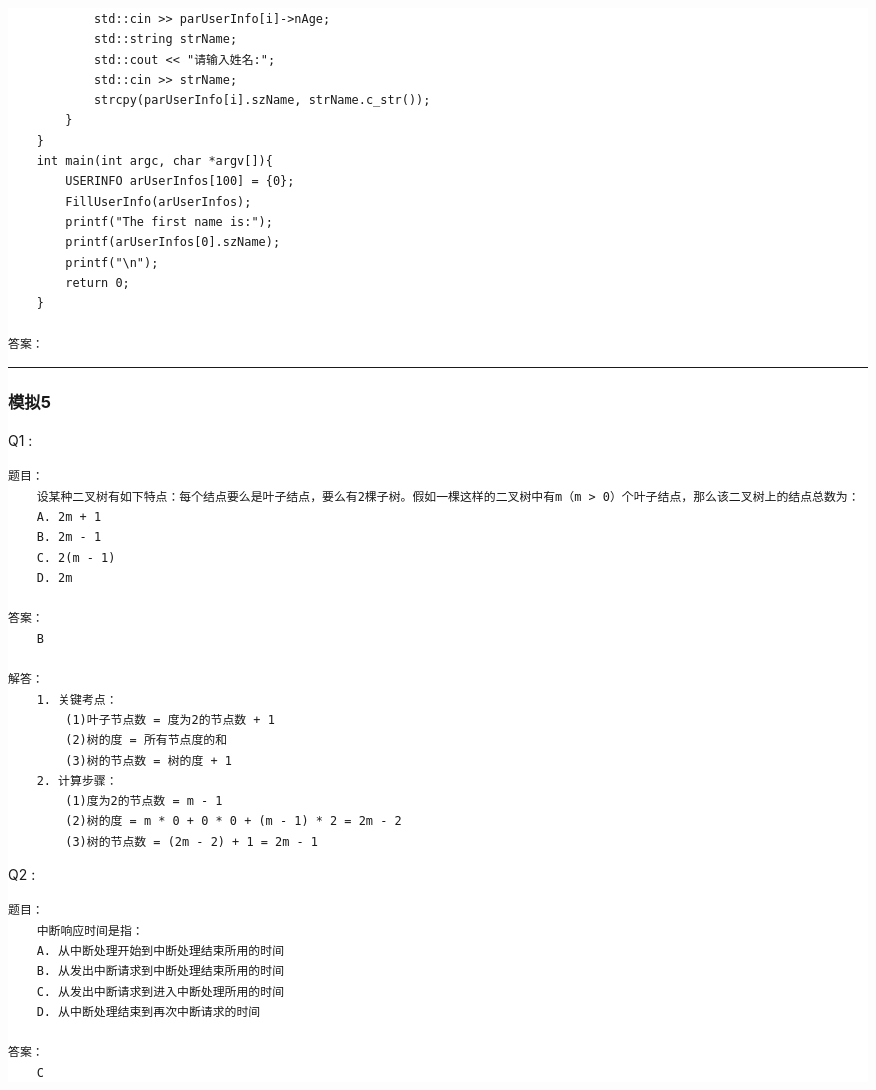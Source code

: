                 std::cin >> parUserInfo[i]->nAge;
                std::string strName;
                std::cout << "请输入姓名:";
                std::cin >> strName;
                strcpy(parUserInfo[i].szName, strName.c_str());
            }
        }
        int main(int argc, char *argv[]){
            USERINFO arUserInfos[100] = {0};
            FillUserInfo(arUserInfos);
            printf("The first name is:");
            printf(arUserInfos[0].szName);
            printf("\n");
            return 0;
        }

    答案：

---

### 模拟5

Q1 :

    题目：
        设某种二叉树有如下特点：每个结点要么是叶子结点，要么有2棵子树。假如一棵这样的二叉树中有m（m > 0）个叶子结点，那么该二叉树上的结点总数为：
        A. 2m + 1
        B. 2m - 1
        C. 2(m - 1)
        D. 2m

    答案：
        B

    解答：
        1. 关键考点： 
            (1)叶子节点数 = 度为2的节点数 + 1
            (2)树的度 = 所有节点度的和
            (3)树的节点数 = 树的度 + 1
        2. 计算步骤：
            (1)度为2的节点数 = m - 1
            (2)树的度 = m * 0 + 0 * 0 + (m - 1) * 2 = 2m - 2
            (3)树的节点数 = (2m - 2) + 1 = 2m - 1
Q2 :

    题目：
        中断响应时间是指：
        A. 从中断处理开始到中断处理结束所用的时间
        B. 从发出中断请求到中断处理结束所用的时间
        C. 从发出中断请求到进入中断处理所用的时间
        D. 从中断处理结束到再次中断请求的时间

    答案：
        C
